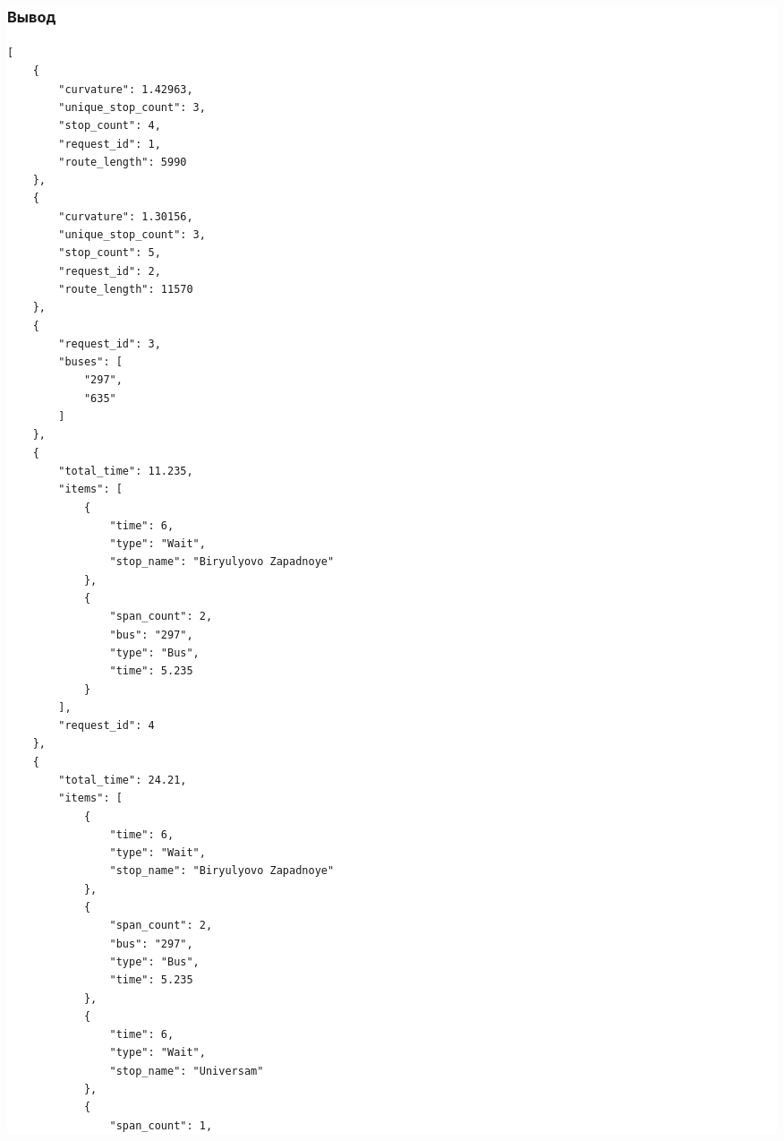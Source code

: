 ### Вывод

```
[
    {
        "curvature": 1.42963,
        "unique_stop_count": 3,
        "stop_count": 4,
        "request_id": 1,
        "route_length": 5990
    },
    {
        "curvature": 1.30156,
        "unique_stop_count": 3,
        "stop_count": 5,
        "request_id": 2,
        "route_length": 11570
    },
    {
        "request_id": 3,
        "buses": [
            "297",
            "635"
        ]
    },
    {
        "total_time": 11.235,
        "items": [
            {
                "time": 6,
                "type": "Wait",
                "stop_name": "Biryulyovo Zapadnoye"
            },
            {
                "span_count": 2,
                "bus": "297",
                "type": "Bus",
                "time": 5.235
            }
        ],
        "request_id": 4
    },
    {
        "total_time": 24.21,
        "items": [
            {
                "time": 6,
                "type": "Wait",
                "stop_name": "Biryulyovo Zapadnoye"
            },
            {
                "span_count": 2,
                "bus": "297",
                "type": "Bus",
                "time": 5.235
            },
            {
                "time": 6,
                "type": "Wait",
                "stop_name": "Universam"
            },
            {
                "span_count": 1,
```